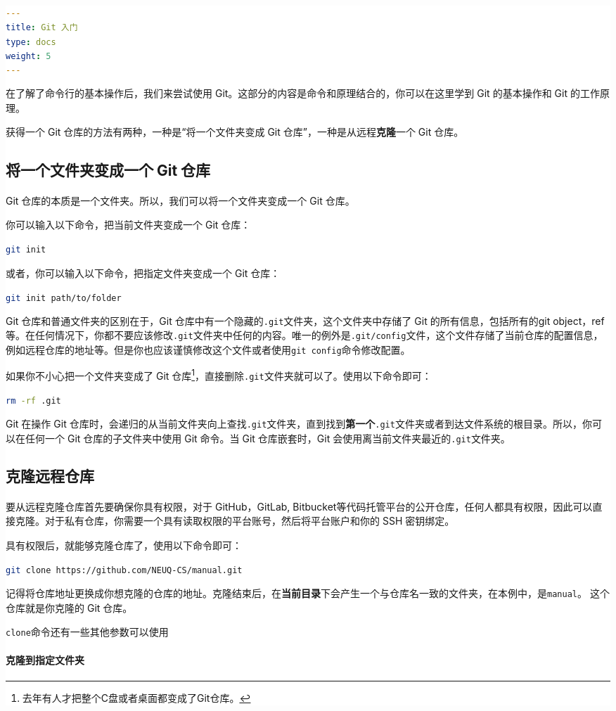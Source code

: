 ```yaml
---
title: Git 入门
type: docs
weight: 5
---
```


在了解了命令行的基本操作后，我们来尝试使用 Git。这部分的内容是命令和原理结合的，你可以在这里学到 Git 的基本操作和 Git 的工作原理。

获得一个 Git 仓库的方法有两种，一种是“将一个文件夹变成 Git 仓库”，一种是从远程**克隆**一个 Git 仓库。

## 将一个文件夹变成一个 Git 仓库

Git 仓库的本质是一个文件夹。所以，我们可以将一个文件夹变成一个 Git 仓库。

你可以输入以下命令，把当前文件夹变成一个 Git 仓库：
```bash
git init
```

或者，你可以输入以下命令，把指定文件夹变成一个 Git 仓库：
```bash
git init path/to/folder
```

Git 仓库和普通文件夹的区别在于，Git 仓库中有一个隐藏的`.git`文件夹，这个文件夹中存储了 Git 的所有信息，包括所有的git object，ref等。在任何情况下，你都不要应该修改`.git`文件夹中任何的内容。唯一的例外是`.git/config`文件，这个文件存储了当前仓库的配置信息，例如远程仓库的地址等。但是你也应该谨慎修改这个文件或者使用`git config`命令修改配置。

如果你不小心把一个文件夹变成了 Git 仓库[^1]，直接删除`.git`文件夹就可以了。使用以下命令即可：

[^1]: 去年有人才把整个C盘或者桌面都变成了Git仓库。

```bash
rm -rf .git
```


Git 在操作 Git 仓库时，会递归的从当前文件夹向上查找`.git`文件夹，直到找到**第一个**`.git`文件夹或者到达文件系统的根目录。所以，你可以在任何一个 Git 仓库的子文件夹中使用 Git 命令。当 Git 仓库嵌套时，Git 会使用离当前文件夹最近的`.git`文件夹。

## 克隆远程仓库

要从远程克隆仓库首先要确保你具有权限，对于 GitHub，GitLab, Bitbucket等代码托管平台的公开仓库，任何人都具有权限，因此可以直接克隆。对于私有仓库，你需要一个具有读取权限的平台账号，然后将平台账户和你的 SSH 密钥绑定。

具有权限后，就能够克隆仓库了，使用以下命令即可：
```bash
git clone https://github.com/NEUQ-CS/manual.git
```

记得将仓库地址更换成你想克隆的仓库的地址。克隆结束后，在**当前目录**下会产生一个与仓库名一致的文件夹，在本例中，是`manual`。
这个仓库就是你克隆的 Git 仓库。

`clone`命令还有一些其他参数可以使用

#### 克隆到指定文件夹


[^2]: 比如你有一个未跟踪的a.txt，然后你通过切换到另一个分支，合并另一个分支，拉取远程尝试覆盖（其他分支上存在已跟踪的a.txt）这个文件时，Git 会阻止这次操作。
[^3]: 还记得 Git 是去中心化这句话吗？使用哈希来描述对象是去中心化的典型特征。哈希是指向去中心化网络中对象的一个指针，具有这个指针就能够访问到这个对象，当没有人持有哈希时，这个对象就*视为*被删除，但是这个对象本身实际上不能被删除，它仍存在于去中心化网络中。Git 的commit也是，这也就意味着，当你在GitHub上删除一个仓库，分支时，它实际上从未被删除，也不能够被删除。
[^1]: 前几年由于一些政治正确的原因，在GitHub上，主分支被改成了`main`